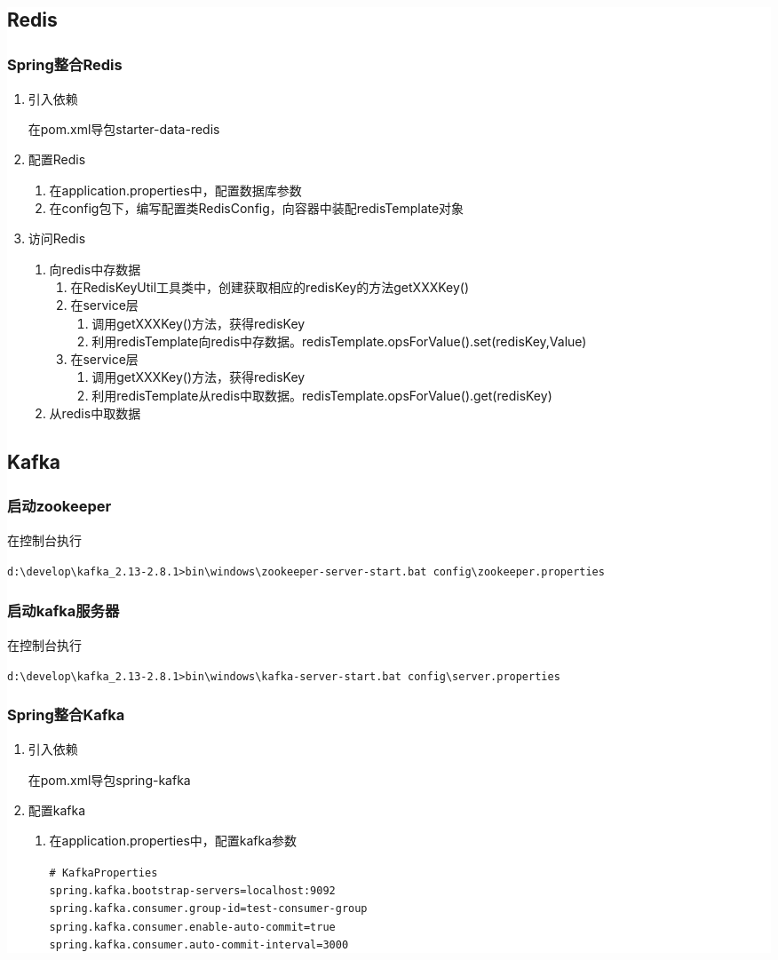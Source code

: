 ## Redis

### Spring整合Redis

1. 引入依赖

   在pom.xml导包starter-data-redis

2. 配置Redis

   1. 在application.properties中，配置数据库参数
   2. 在config包下，编写配置类RedisConfig，向容器中装配redisTemplate对象

3. 访问Redis

   1. 向redis中存数据
      1. 在RedisKeyUtil工具类中，创建获取相应的redisKey的方法getXXXKey()
      2. 在service层
         1. 调用getXXXKey()方法，获得redisKey
         2. 利用redisTemplate向redis中存数据。redisTemplate.opsForValue().set(redisKey,Value)
      3. 在service层
         1. 调用getXXXKey()方法，获得redisKey
         2. 利用redisTemplate从redis中取数据。redisTemplate.opsForValue().get(redisKey)
   2. 从redis中取数据

## Kafka

### 启动zookeeper

在控制台执行

```
d:\develop\kafka_2.13-2.8.1>bin\windows\zookeeper-server-start.bat config\zookeeper.properties
```

### 启动kafka服务器

在控制台执行

```
d:\develop\kafka_2.13-2.8.1>bin\windows\kafka-server-start.bat config\server.properties
```

### Spring整合Kafka

1. 引入依赖

   在pom.xml导包spring-kafka

2. 配置kafka

   1. 在application.properties中，配置kafka参数

      ```properties
      # KafkaProperties
      spring.kafka.bootstrap-servers=localhost:9092
      spring.kafka.consumer.group-id=test-consumer-group
      spring.kafka.consumer.enable-auto-commit=true
      spring.kafka.consumer.auto-commit-interval=3000
      ```
